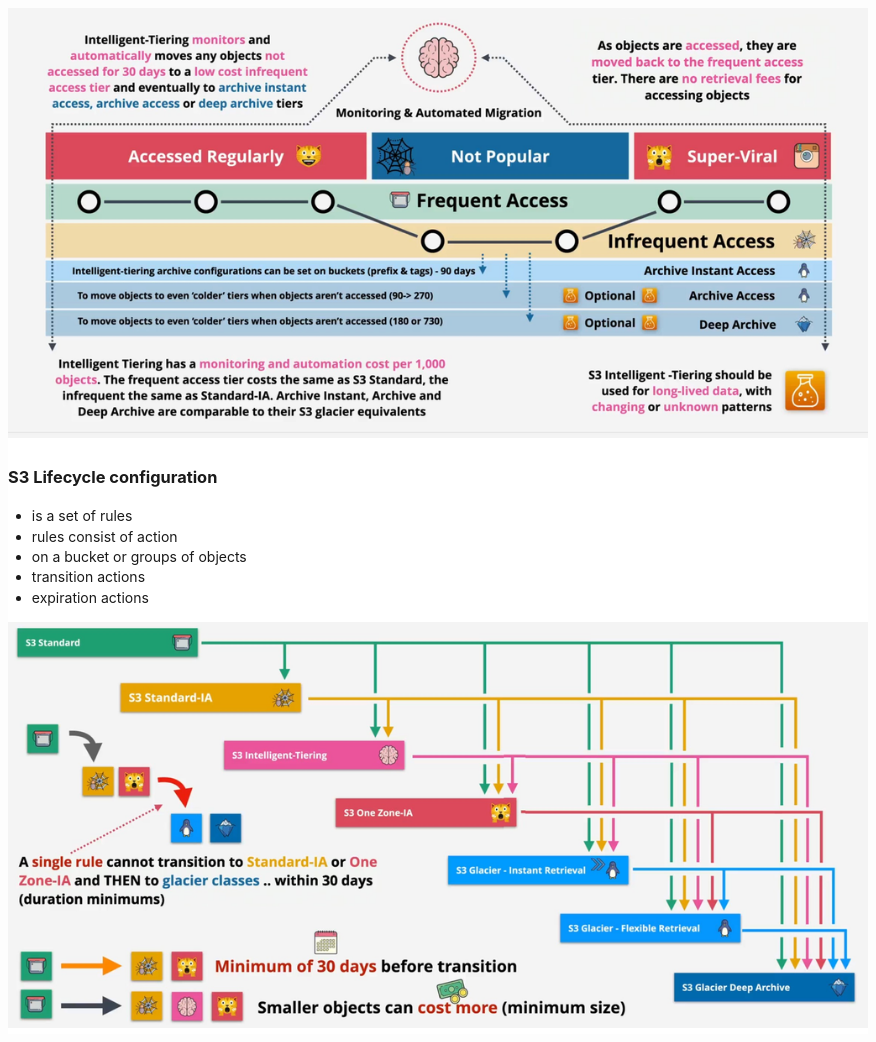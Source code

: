 ![](./images/s3_classes_intelligent-tiering.jpg)

### S3 Lifecycle configuration

- is a set of rules
- rules consist of action
- on a bucket or groups of objects
- transition actions
- expiration actions

![](./images/s3_lifecycle-configuration_transitions.jpg)
